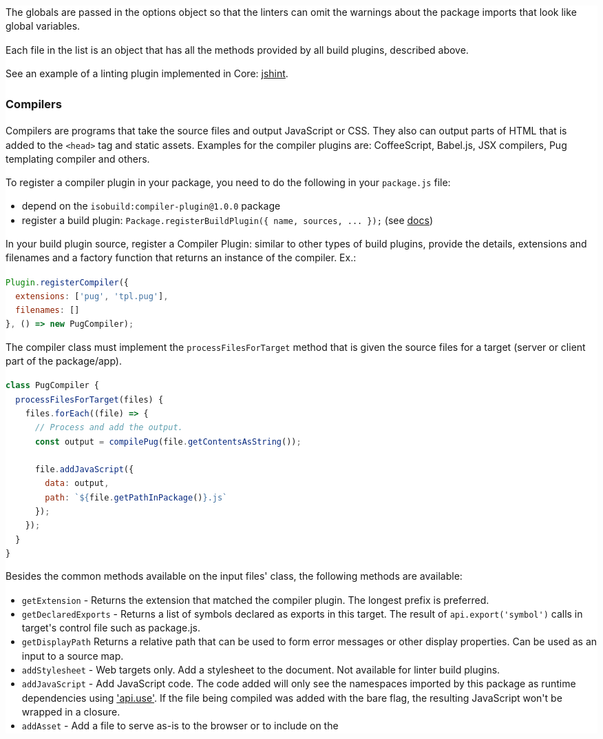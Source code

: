 The globals are passed in the options object so that the linters can omit the
warnings about the package imports that look like global variables.

Each file in the list is an object that has all the methods provided by all
build plugins, described above.

See an example of a linting plugin implemented in Core: [jshint](https://github.com/meteor/meteor/tree/devel/packages/jshint).

<h3 id="build-plugin-compilers">Compilers</h3>

Compilers are programs that take the source files and output JavaScript or
CSS. They also can output parts of HTML that is added to the `<head>` tag and
static assets. Examples for the compiler plugins are: CoffeeScript, Babel.js,
JSX compilers, Pug templating compiler and others.

To register a compiler plugin in your package, you need to do the following in
your `package.js` file:
- depend on the `isobuild:compiler-plugin@1.0.0` package
- register a build plugin: `Package.registerBuildPlugin({ name, sources, ... });`
  (see [docs](http://docs.meteor.com/#/full/PackageNamespace#registerBuildPlugin))

In your build plugin source, register a Compiler Plugin: similar to other types
of build plugins, provide the details, extensions and filenames and a factory
function that returns an instance of the compiler. Ex.:

```js
Plugin.registerCompiler({
  extensions: ['pug', 'tpl.pug'],
  filenames: []
}, () => new PugCompiler);
```

The compiler class must implement the `processFilesForTarget` method that is
given the source files for a target (server or client part of the package/app).

```js
class PugCompiler {
  processFilesForTarget(files) {
    files.forEach((file) => {
      // Process and add the output.
      const output = compilePug(file.getContentsAsString());

      file.addJavaScript({
        data: output,
        path: `${file.getPathInPackage()}.js`
      });
    });
  }
}
```

Besides the common methods available on the input files' class, the following
methods are available:

 - `getExtension` - Returns the extension that matched the compiler plugin. The
   longest prefix is preferred.
 - `getDeclaredExports` - Returns a list of symbols declared as exports in this
   target. The result of `api.export('symbol')` calls in target's control file
   such as package.js.
 - `getDisplayPath` Returns a relative path that can be used to form error
 messages or other display properties. Can be used as an input to a source map.
 - `addStylesheet` - Web targets only. Add a stylesheet to the document. Not
   available for linter build plugins.
 - `addJavaScript` - Add JavaScript code. The code added will only see the
   namespaces imported by this package as runtime dependencies using
   ['api.use'](#PackageAPI-use). If the file being compiled was added with the
   bare flag, the resulting JavaScript won't be wrapped in a closure.
 - `addAsset` - Add a file to serve as-is to the browser or to include on the